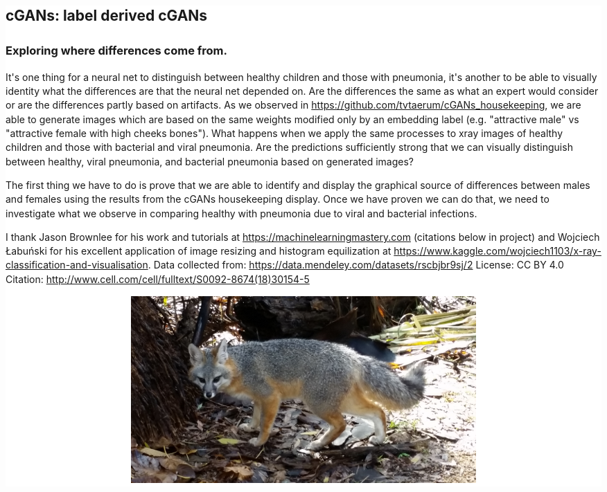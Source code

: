 ## cGANs: label derived cGANs
### Exploring where differences come from.  

It's one thing for a neural net to distinguish between healthy children and those with pneumonia, it's another to be able to visually identity what the differences are that the neural net depended on.  Are the differences the same as what an expert would consider or are the differences partly based on artifacts.  As we observed in https://github.com/tvtaerum/cGANs_housekeeping, we are able to generate images which are based on the same weights modified only by an embedding label (e.g. "attractive male" vs "attractive female with high cheeks bones").  What happens when we apply the same processes to xray images of healthy children and those with bacterial and viral pneumonia. Are the predictions sufficiently strong that we can visually distinguish between healthy, viral pneumonia, and bacterial pneumonia based on generated images?     

The first thing we have to do is prove that we are able to identify and display the graphical source of differences between males and females using the results from the cGANs housekeeping display.  Once we have proven we can do that, we need to investigate what we observe in comparing healthy with pneumonia due to viral and bacterial infections.  

I thank Jason Brownlee for his work and tutorials at https://machinelearningmastery.com (citations below in project) and Wojciech Łabuński for his excellent application of image resizing and histogram equilization at https://www.kaggle.com/wojciech1103/x-ray-classification-and-visualisation.  Data collected from: https://data.mendeley.com/datasets/rscbjbr9sj/2 License: CC BY 4.0 Citation: http://www.cell.com/cell/fulltext/S0092-8674(18)30154-5
<p align="center">
<img src="/images/WildFoxSideView.png" width="550" height="270">
</p>  
